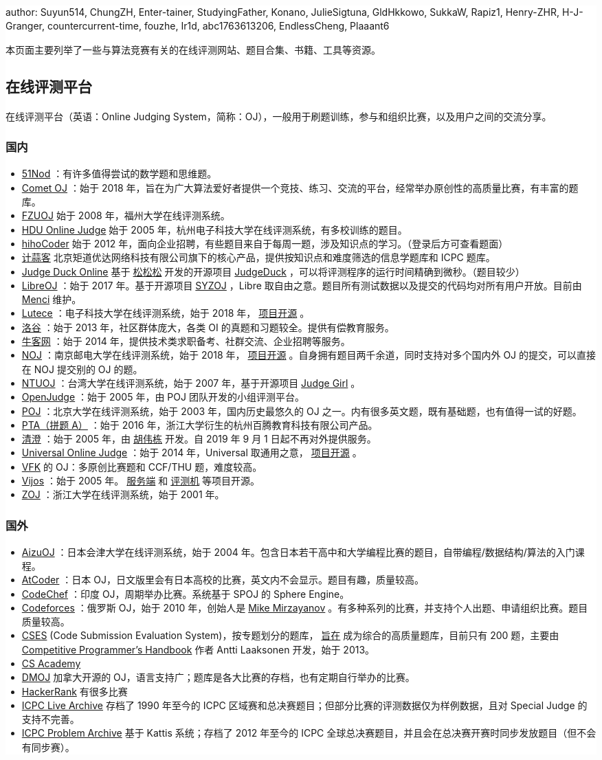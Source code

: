 author: Suyun514, ChungZH, Enter-tainer, StudyingFather, Konano, JulieSigtuna, GldHkkowo, SukkaW, Rapiz1, Henry-ZHR, H-J-Granger, countercurrent-time, fouzhe, Ir1d, abc1763613206, EndlessCheng, Plaaant6

本页面主要列举了一些与算法竞赛有关的在线评测网站、题目合集、书籍、工具等资源。

## 在线评测平台

在线评测平台（英语：Online Judging System，简称：OJ），一般用于刷题训练，参与和组织比赛，以及用户之间的交流分享。

### 国内

-    [51Nod](https://www.51nod.com/) ：有许多值得尝试的数学题和思维题。
    <!-- -    [BZOJ](https://www.lydsy.com/JudgeOnline/) ：因原属衡阳八中而得此简称，汇聚多种习题和真题，题目质量相对较高，但可能需要联系邮箱。BZOJ 上有大量只有付费用户才能提交的题目。2018 年 BZOJ 测试数据泄露，催生了 DarkBZOJ。 -->
-    [Comet OJ](https://www.cometoj.com) ：始于 2018 年，旨在为广大算法爱好者提供一个竞技、练习、交流的平台，经常举办原创性的高质量比赛，有丰富的题库。
    <!-- - [CodeVS](http://www.codevs.cn/) 面向 OI 选手的过气 OJ。 -->
-  [FZUOJ](http://acm.fzu.edu.cn/) 始于 2008 年，福州大学在线评测系统。
-  [HDU Online Judge](http://acm.hdu.edu.cn/) 始于 2005 年，杭州电子科技大学在线评测系统，有多校训练的题目。
-  [hihoCoder](https://hihocoder.com/) 始于 2012 年，面向企业招聘，有些题目来自于每周一题，涉及知识点的学习。（登录后方可查看题面）
-  [计蒜客](https://www.jisuanke.com/) 北京矩道优达网络科技有限公司旗下的核心产品，提供按知识点和难度筛选的信息学题库和 ICPC 题库。
-    [Judge Duck Online](https://duck.ac/) 基于 [松松松](https://github.com/wangyisong1996) 开发的开源项目 [JudgeDuck](https://github.com/JudgeDuck) ，可以将评测程序的运行时间精确到微秒。（题目较少）
    <!--  - [JoyOI](http://www.joyoi.cn/) 原 Tyvj， [项目开源](https://github.com/joyoi) 。-->
-  [LibreOJ](https://loj.ac/) ：始于 2017 年。基于开源项目 [SYZOJ](https://github.com/syzoj/syzoj) ，Libre 取自由之意。题目所有测试数据以及提交的代码均对所有用户开放。目前由 [Menci](https://github.com/Menci) 维护。
-  [Lutece](https://acm.uestc.edu.cn/home) ：电子科技大学在线评测系统，始于 2018 年， [项目开源](https://github.com/lutece-awesome) 。
-  [洛谷](https://www.luogu.com.cn/) ：始于 2013 年，社区群体庞大，各类 OI 的真题和习题较全。提供有偿教育服务。
-  [牛客网](https://www.nowcoder.com/) ：始于 2014 年，提供技术类求职备考、社群交流、企业招聘等服务。
-  [NOJ](http://acm.njupt.edu.cn/) ：南京邮电大学在线评测系统，始于 2018 年， [项目开源](https://github.com/ZsgsDesign/NOJ) 。自身拥有题目两千余道，同时支持对多个国内外 OJ 的提交，可以直接在 NOJ 提交别的 OJ 的题。
-  [NTUOJ](http://acm.csie.ntu.edu.tw) ：台湾大学在线评测系统，始于 2007 年，基于开源项目 [Judge Girl](http://judgegirl.github.io/) 。
-  [OpenJudge](http://openjudge.cn/) ：始于 2005 年，由 POJ 团队开发的小组评测平台。
-  [POJ](http://poj.org/) ：北京大学在线评测系统，始于 2003 年，国内历史最悠久的 OJ 之一。内有很多英文题，既有基础题，也有值得一试的好题。
-  [PTA（拼题 A）](https://pintia.cn/) ：始于 2016 年，浙江大学衍生的杭州百腾教育科技有限公司产品。
-  [清澄](http://www.tsinsen.com/) ：始于 2005 年，由 [胡伟栋](http://www.hhwdd.com/) 开发。自 2019 年 9 月 1 日起不再对外提供服务。
-  [Universal Online Judge](https://uoj.ac/) ：始于 2014 年，Universal 取通用之意， [项目开源](https://github.com/UniversalOJ/UOJ-System) 。
-  [VFK](https://github.com/vfleaking) 的 OJ：多原创比赛题和 CCF/THU 题，难度较高。
-  [Vijos](https://vijos.org/) ：始于 2005 年。 [服务端](https://github.com/vijos/vj4) 和 [评测机](https://github.com/vijos/jd4) 等项目开源。
-  [ZOJ](https://zoj.pintia.cn/home) ：浙江大学在线评测系统，始于 2001 年。

### 国外

-  [AizuOJ](https://onlinejudge.u-aizu.ac.jp) ：日本会津大学在线评测系统，始于 2004 年。包含日本若干高中和大学编程比赛的题目，自带编程/数据结构/算法的入门课程。
-  [AtCoder](https://atcoder.jp/) ：日本 OJ，日文版里会有日本高校的比赛，英文内不会显示。题目有趣，质量较高。
-  [CodeChef](https://codechef.com/) ：印度 OJ，周期举办比赛。系统基于 SPOJ 的 Sphere Engine。
-  [Codeforces](https://codeforces.com/) ：俄罗斯 OJ，始于 2010 年，创始人是 [Mike Mirzayanov](https://www.linkedin.com/in/mike-mirzayanov-31772a93/) 。有多种系列的比赛，并支持个人出题、申请组织比赛。题目质量较高。
-  [CSES](https://cses.fi/problemset/) (Code Submission Evaluation System)，按专题划分的题库， [旨在](https://cses.fi/problemset/text/1810) 成为综合的高质量题库，目前只有 200 题，主要由 [Competitive Programmer’s Handbook](https://cses.fi/book/book.pdf) 作者 Antti Laaksonen 开发，始于 2013。
-  [CS Academy](https://csacademy.com/) 
-  [DMOJ](https://dmoj.ca/) 加拿大开源的 OJ，语言支持广；题库是各大比赛的存档，也有定期自行举办的比赛。
-  [HackerRank](https://www.hackerrank.com/) 有很多比赛
-  [ICPC Live Archive](https://icpcarchive.ecs.baylor.edu/) 存档了 1990 年至今的 ICPC 区域赛和总决赛题目；但部分比赛的评测数据仅为样例数据，且对 Special Judge 的支持不完善。
-  [ICPC Problem Archive](https://judge.icpc.global) 基于 Kattis 系统；存档了 2012 年至今的 ICPC 全球总决赛题目，并且会在总决赛开赛时同步发放题目（但不会有同步赛）。